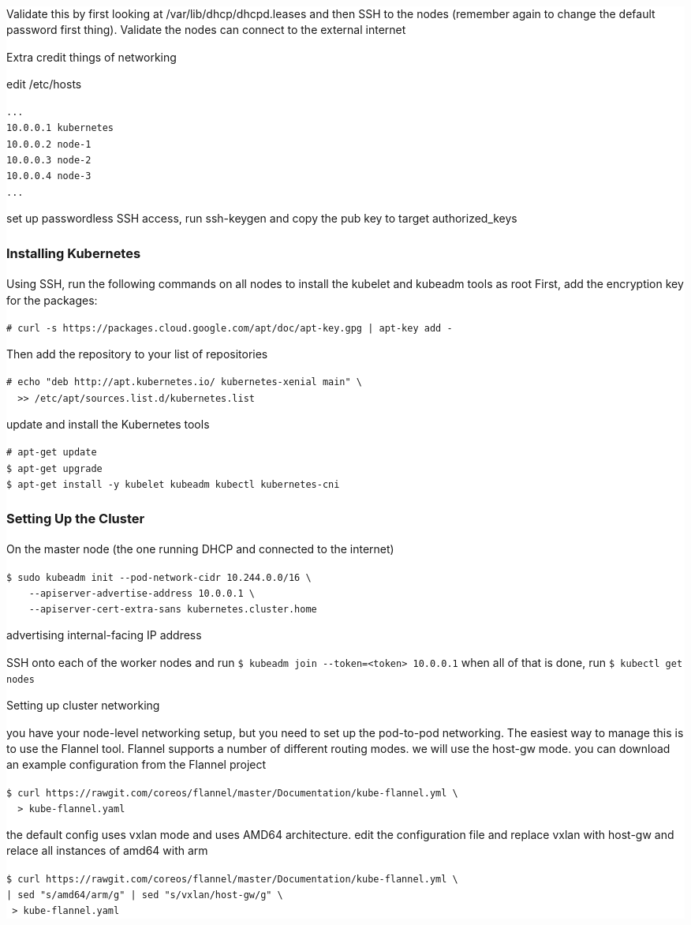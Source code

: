 Validate this by first looking at /var/lib/dhcp/dhcpd.leases and then SSH to the nodes
(remember again to change the default password first thing).
Validate the nodes can connect to the external internet

Extra credit things of networking

edit /etc/hosts
```
...
10.0.0.1 kubernetes
10.0.0.2 node-1
10.0.0.3 node-2
10.0.0.4 node-3
...
```

set up passwordless SSH access, run ssh-keygen and copy the pub key to target authorized_keys


### Installing Kubernetes

Using SSH, run the following commands on all nodes to install the kubelet and kubeadm tools as root
First, add the encryption key for the packages:
```
# curl -s https://packages.cloud.google.com/apt/doc/apt-key.gpg | apt-key add -
```

Then add the repository to your list of repositories
```
# echo "deb http://apt.kubernetes.io/ kubernetes-xenial main" \
  >> /etc/apt/sources.list.d/kubernetes.list
```

update and install the Kubernetes tools
```
# apt-get update
$ apt-get upgrade
$ apt-get install -y kubelet kubeadm kubectl kubernetes-cni
```

### Setting Up the Cluster

On the master node (the one running DHCP and connected to the internet)
```
$ sudo kubeadm init --pod-network-cidr 10.244.0.0/16 \
    --apiserver-advertise-address 10.0.0.1 \
    --apiserver-cert-extra-sans kubernetes.cluster.home
```
advertising internal-facing IP address

SSH onto each of the worker nodes and run
`$ kubeadm join --token=<token> 10.0.0.1`
when all of that is done, run
`$ kubectl get nodes`

Setting up cluster networking

you have your node-level networking setup, but you need to set up the pod-to-pod networking. The easiest way to manage this is to use the Flannel tool. Flannel supports a number of different routing modes. we will use the host-gw mode. you can download an example configuration from the Flannel project
```
$ curl https://rawgit.com/coreos/flannel/master/Documentation/kube-flannel.yml \
  > kube-flannel.yaml
```
the default config uses vxlan mode and uses AMD64 architecture. edit the configuration file and replace vxlan with host-gw and relace all instances of amd64 with arm
```
$ curl https://rawgit.com/coreos/flannel/master/Documentation/kube-flannel.yml \
| sed "s/amd64/arm/g" | sed "s/vxlan/host-gw/g" \
 > kube-flannel.yaml
```